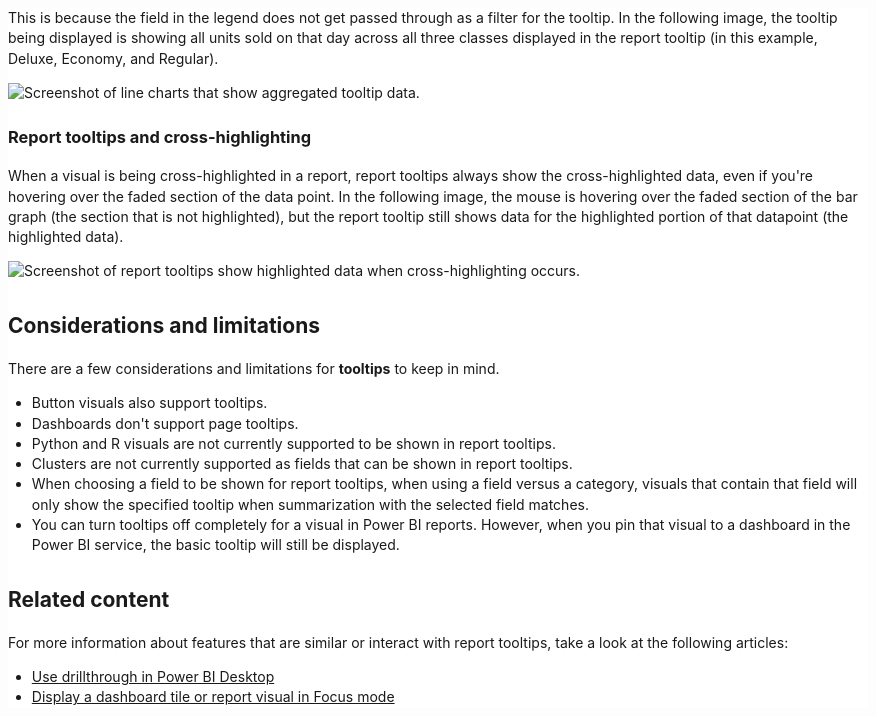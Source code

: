 This is because the field in the legend does not get passed through as a filter for the tooltip. In the following image, the tooltip being displayed is showing all units sold on that day across all three classes displayed in the report tooltip (in this example, Deluxe, Economy, and Regular). 

![Screenshot of line charts that show aggregated tooltip data.](media/desktop-tooltips/desktop-tooltips-12.png)

### Report tooltips and cross-highlighting

When a visual is being cross-highlighted in a report, report tooltips always show the cross-highlighted data, even if you're hovering over the faded section of the data point. In the following image, the mouse is hovering over the faded section of the bar graph (the section that is not highlighted), but the report tooltip still shows data for the highlighted portion of that datapoint (the highlighted data).

![Screenshot of report tooltips show highlighted data when cross-highlighting occurs.](media/desktop-tooltips/desktop-tooltips-13.png)



## Considerations and limitations

There are a few considerations and limitations for **tooltips** to keep in mind.

* Button visuals also support tooltips.
* Dashboards don't support page tooltips.
* Python and R visuals are not currently supported to be shown in report tooltips.
* Clusters are not currently supported as fields that can be shown in report tooltips. 
* When choosing a field to be shown for report tooltips, when using a field versus a category, visuals that contain that field will only show the specified tooltip when summarization with the selected field matches. 
* You can turn tooltips off completely for a visual in Power BI reports. However, when you pin that visual to a dashboard in the Power BI service, the basic tooltip will still be displayed.

## Related content

For more information about features that are similar or interact with report tooltips, take a look at the following articles:

* [Use drillthrough in Power BI Desktop](desktop-drillthrough.md)
* [Display a dashboard tile or report visual in Focus mode](../consumer/end-user-focus.md)


